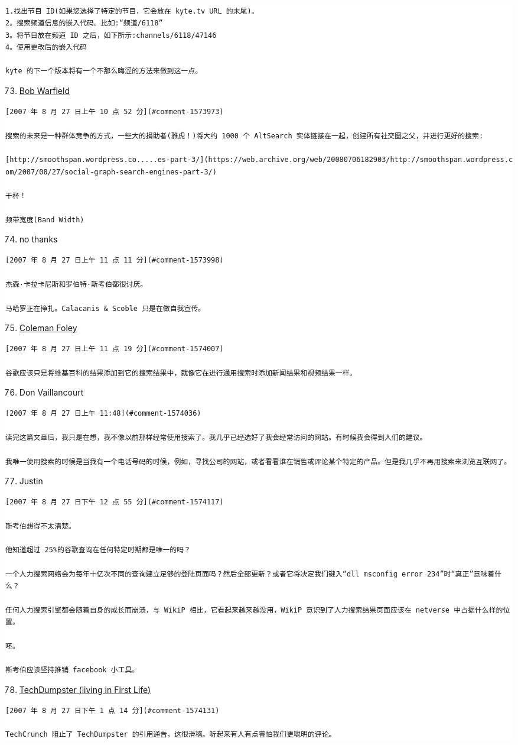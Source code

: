     1.找出节目 ID(如果您选择了特定的节目，它会放在 kyte.tv URL 的末尾)。
    2。搜索频道信息的嵌入代码。比如:“频道/6118”
    3。将节目放在频道 ID 之后，如下所示:channels/6118/47146
    4。使用更改后的嵌入代码

    kyte 的下一个版本将有一个不那么晦涩的方法来做到这一点。

73.  [Bob Warfield](https://web.archive.org/web/20080706182903/http://smoothspan.wordpress.com/)

    [2007 年 8 月 27 日上午 10 点 52 分](#comment-1573973)

    搜索的未来是一种群体竞争的方式，一些大的捐助者(雅虎！)将大约 1000 个 AltSearch 实体链接在一起，创建所有社交图之父，并进行更好的搜索:

    [http://smoothspan.wordpress.co.....es-part-3/](https://web.archive.org/web/20080706182903/http://smoothspan.wordpress.com/2007/08/27/social-graph-search-engines-part-3/)

    干杯！

    频带宽度(Band Width)

74.  no thanks

    [2007 年 8 月 27 日上午 11 点 11 分](#comment-1573998)

    杰森·卡拉卡尼斯和罗伯特·斯考伯都很讨厌。

    马哈罗正在挣扎。Calacanis & Scoble 只是在做自我宣传。

75.  [Coleman Foley](https://web.archive.org/web/20080706182903/http://colemanfoley.blogspot.com/)

    [2007 年 8 月 27 日上午 11 点 19 分](#comment-1574007)

    谷歌应该只是将维基百科的结果添加到它的搜索结果中，就像它在进行通用搜索时添加新闻结果和视频结果一样。

76.  Don Vaillancourt

    [2007 年 8 月 27 日上午 11:48](#comment-1574036)

    读完这篇文章后，我只是在想，我不像以前那样经常使用搜索了。我几乎已经选好了我会经常访问的网站。有时候我会得到人们的建议。

    我唯一使用搜索的时候是当我有一个电话号码的时候，例如，寻找公司的网站，或者看看谁在销售或评论某个特定的产品。但是我几乎不再用搜索来浏览互联网了。

77.  Justin

    [2007 年 8 月 27 日下午 12 点 55 分](#comment-1574117)

    斯考伯想得不太清楚。

    他知道超过 25%的谷歌查询在任何特定时期都是唯一的吗？

    一个人力搜索网络会为每年十亿次不同的查询建立足够的登陆页面吗？然后全部更新？或者它将决定我们键入“dll msconfig error 234”时“真正”意味着什么？

    任何人力搜索引擎都会随着自身的成长而崩溃，与 WikiP 相比，它看起来越来越没用，WikiP 意识到了人力搜索结果页面应该在 netverse 中占据什么样的位置。

    呸。

    斯考伯应该坚持推销 facebook 小工具。

78.  [TechDumpster (living in First Life)](https://web.archive.org/web/20080706182903/http://techdumpster.com/)

    [2007 年 8 月 27 日下午 1 点 14 分](#comment-1574131)

    TechCrunch 阻止了 TechDumpster 的引用通告，这很滑稽。听起来有人有点害怕我们更聪明的评论。
